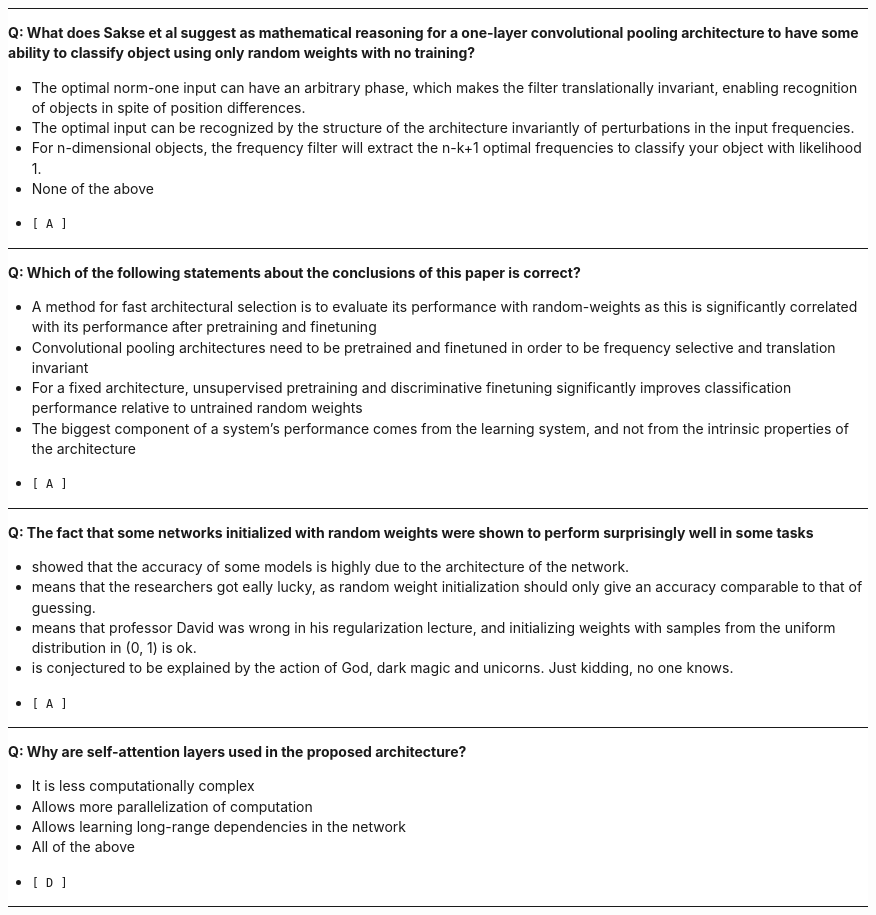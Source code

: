
---

**Q: What does Sakse et al suggest as mathematical reasoning for a one-layer convolutional pooling architecture to have some ability to classify object using only random weights with no training?**
- The optimal norm-one input can have an arbitrary phase, which makes the filter translationally invariant, enabling recognition of objects in spite of position differences.
- The optimal input can be recognized by the structure of the architecture invariantly of perturbations in the input frequencies. 
- For n-dimensional objects, the frequency filter will extract the n-k+1 optimal frequencies to classify your object with likelihood 1. 
-  None of the above
* `[ A ]`


---

**Q: Which of the following statements about the conclusions of this paper is correct?**
- A method for fast architectural selection is to evaluate its performance with random-weights as this is significantly correlated with
its performance after pretraining and finetuning
- Convolutional pooling architectures need to be pretrained and finetuned in order to be frequency selective and translation invariant
- For a fixed architecture, unsupervised pretraining and discriminative finetuning significantly improves  classification performance relative to untrained
random weights
- The biggest component of a system’s performance comes from the learning system, and not from the intrinsic
properties of the architecture
* `[ A ]`


---

**Q: The fact that some networks initialized with random weights were shown to perform surprisingly well in some tasks**
- showed that the accuracy of some models is highly due to the architecture of the network.
- means that the researchers got eally lucky, as random weight initialization should only give an accuracy comparable to that of guessing.
- means that professor David was wrong in his regularization lecture, and initializing weights with samples from the uniform distribution in (0, 1) is ok.
- is conjectured to be explained by the action of God, dark magic and unicorns. Just kidding, no one knows.
* `[ A ]`


---

**Q: Why are self-attention layers used in the proposed architecture?**
- It is less computationally complex
- Allows more parallelization of computation
- Allows learning long-range dependencies in the network
- All of the above
* `[ D ]`


---